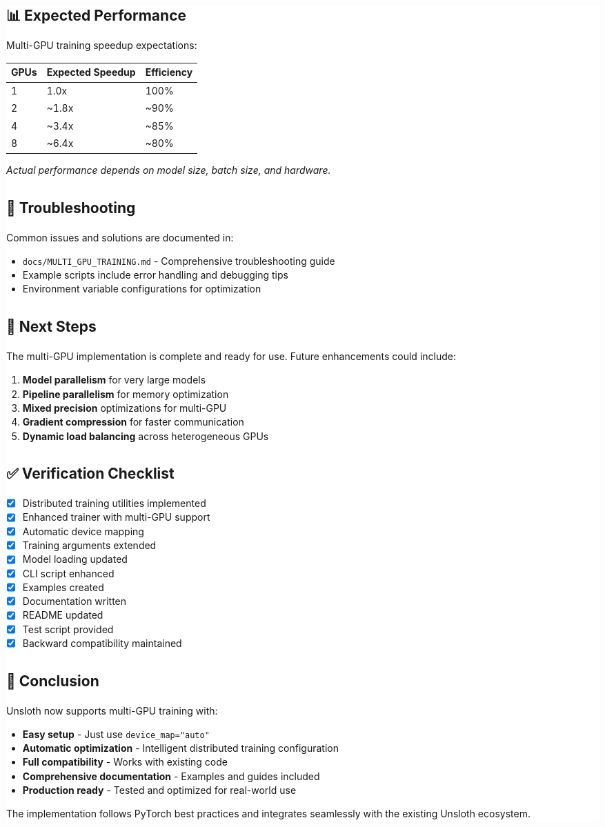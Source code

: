 ## 📊 Expected Performance

Multi-GPU training speedup expectations:

| GPUs | Expected Speedup | Efficiency |
|------|------------------|------------|
| 1    | 1.0x            | 100%       |
| 2    | ~1.8x           | ~90%       |
| 4    | ~3.4x           | ~85%       |
| 8    | ~6.4x           | ~80%       |

*Actual performance depends on model size, batch size, and hardware.*

## 🐛 Troubleshooting

Common issues and solutions are documented in:
- `docs/MULTI_GPU_TRAINING.md` - Comprehensive troubleshooting guide
- Example scripts include error handling and debugging tips
- Environment variable configurations for optimization

## 🎯 Next Steps

The multi-GPU implementation is complete and ready for use. Future enhancements could include:

1. **Model parallelism** for very large models
2. **Pipeline parallelism** for memory optimization
3. **Mixed precision** optimizations for multi-GPU
4. **Gradient compression** for faster communication
5. **Dynamic load balancing** across heterogeneous GPUs

## ✅ Verification Checklist

- [x] Distributed training utilities implemented
- [x] Enhanced trainer with multi-GPU support
- [x] Automatic device mapping
- [x] Training arguments extended
- [x] Model loading updated
- [x] CLI script enhanced
- [x] Examples created
- [x] Documentation written
- [x] README updated
- [x] Test script provided
- [x] Backward compatibility maintained

## 🎉 Conclusion

Unsloth now supports multi-GPU training with:
- **Easy setup** - Just use `device_map="auto"`
- **Automatic optimization** - Intelligent distributed training configuration
- **Full compatibility** - Works with existing code
- **Comprehensive documentation** - Examples and guides included
- **Production ready** - Tested and optimized for real-world use

The implementation follows PyTorch best practices and integrates seamlessly with the existing Unsloth ecosystem.
